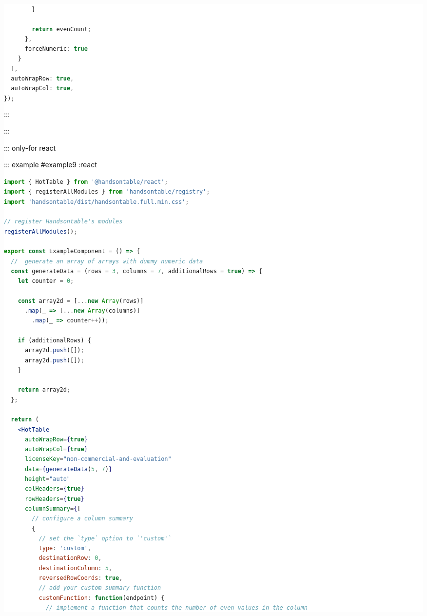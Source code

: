 ```js
        }

        return evenCount;
      },
      forceNumeric: true
    }
  ],
  autoWrapRow: true,
  autoWrapCol: true,
});
```

:::

:::

::: only-for react

::: example #example9 :react

```jsx
import { HotTable } from '@handsontable/react';
import { registerAllModules } from 'handsontable/registry';
import 'handsontable/dist/handsontable.full.min.css';

// register Handsontable's modules
registerAllModules();

export const ExampleComponent = () => {
  //  generate an array of arrays with dummy numeric data
  const generateData = (rows = 3, columns = 7, additionalRows = true) => {
    let counter = 0;

    const array2d = [...new Array(rows)]
      .map(_ => [...new Array(columns)]
        .map(_ => counter++));

    if (additionalRows) {
      array2d.push([]);
      array2d.push([]);
    }

    return array2d;
  };

  return (
    <HotTable
      autoWrapRow={true}
      autoWrapCol={true}
      licenseKey="non-commercial-and-evaluation"
      data={generateData(5, 7)}
      height="auto"
      colHeaders={true}
      rowHeaders={true}
      columnSummary={[
        // configure a column summary
        {
          // set the `type` option to `'custom'`
          type: 'custom',
          destinationRow: 0,
          destinationColumn: 5,
          reversedRowCoords: true,
          // add your custom summary function
          customFunction: function(endpoint) {
            // implement a function that counts the number of even values in the column
```